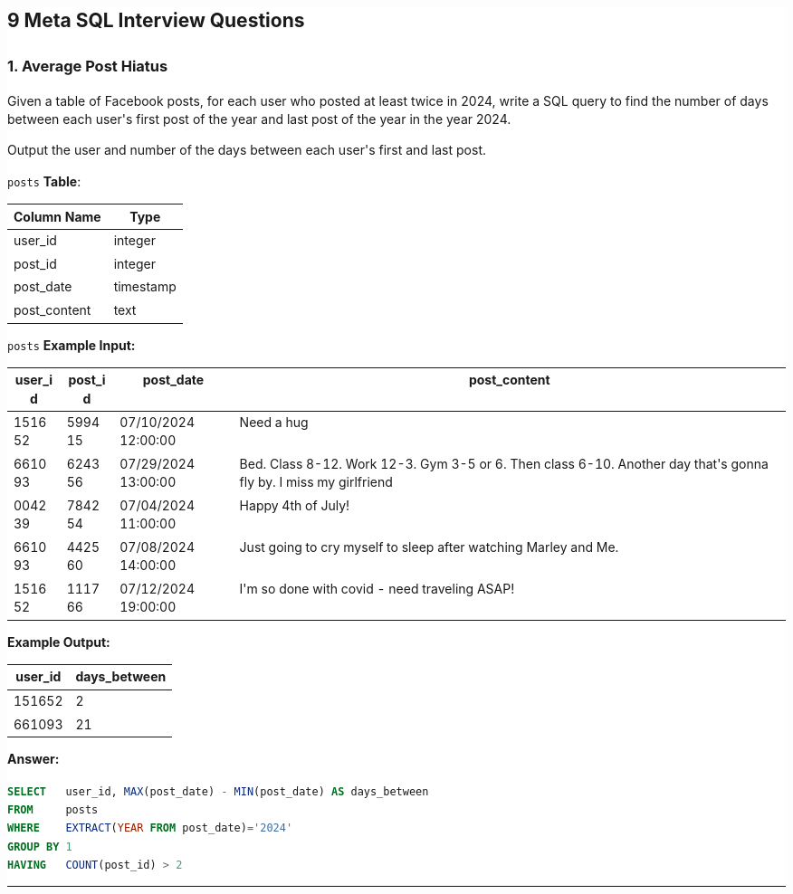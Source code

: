 ## 9 Meta SQL Interview Questions

### 1. Average Post Hiatus

Given a table of Facebook posts, for each user who posted at least twice in 2024, write a SQL query to find the number of days between each user's first post of the year and last post of the year in the year 2024. 

Output the user and number of the days between each user's first and last post.

`posts` **Table**:

| Column Name | Type |
|-------------|------|
| user_id     | integer |
| post_id     | integer |
| post_date   | timestamp |
| post_content| text |

`posts` **Example Input:**

| user_id | post_id | post_date | post_content |
|---------|---------|-----------|--------------|
| 151652  | 599415  | 07/10/2024 12:00:00 | Need a hug |
| 661093  | 624356  | 07/29/2024 13:00:00 | Bed. Class 8-12. Work 12-3. Gym 3-5 or 6. Then class 6-10. Another day that's gonna fly by. I miss my girlfriend |
| 004239  | 784254  | 07/04/2024 11:00:00 | Happy 4th of July! |
| 661093  | 442560  | 07/08/2024 14:00:00 | Just going to cry myself to sleep after watching Marley and Me. |
| 151652  | 111766  | 07/12/2024 19:00:00 | I'm so done with covid - need traveling ASAP! |


**Example Output:**

| user_id | days_between |
|---------|--------------|
| 151652  | 2 |
| 661093  | 21 |


**Answer:**

```sql
SELECT   user_id, MAX(post_date) - MIN(post_date) AS days_between
FROM     posts
WHERE    EXTRACT(YEAR FROM post_date)='2024'
GROUP BY 1
HAVING   COUNT(post_id) > 2
```

---
